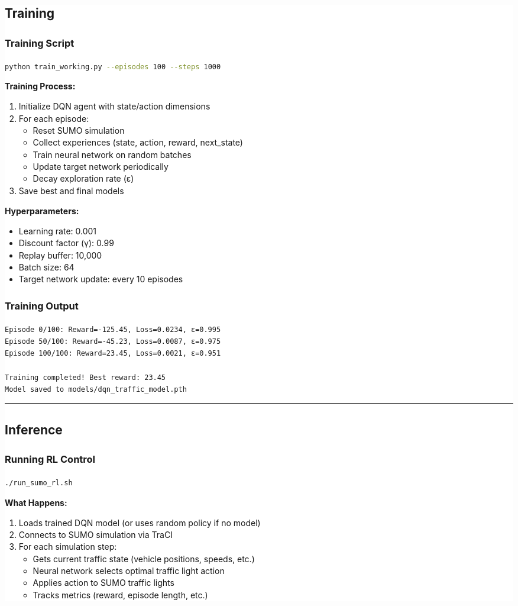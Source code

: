 
## Training

### Training Script
```bash
python train_working.py --episodes 100 --steps 1000
```

**Training Process:**
1. Initialize DQN agent with state/action dimensions
2. For each episode:
   - Reset SUMO simulation
   - Collect experiences (state, action, reward, next_state)
   - Train neural network on random batches
   - Update target network periodically
   - Decay exploration rate (ε)
3. Save best and final models

**Hyperparameters:**
- Learning rate: 0.001
- Discount factor (γ): 0.99
- Replay buffer: 10,000
- Batch size: 64
- Target network update: every 10 episodes

### Training Output
```
Episode 0/100: Reward=-125.45, Loss=0.0234, ε=0.995
Episode 50/100: Reward=-45.23, Loss=0.0087, ε=0.975
Episode 100/100: Reward=23.45, Loss=0.0021, ε=0.951

Training completed! Best reward: 23.45
Model saved to models/dqn_traffic_model.pth
```

---

## Inference

### Running RL Control
```bash
./run_sumo_rl.sh
```

**What Happens:**
1. Loads trained DQN model (or uses random policy if no model)
2. Connects to SUMO simulation via TraCI
3. For each simulation step:
   - Gets current traffic state (vehicle positions, speeds, etc.)
   - Neural network selects optimal traffic light action
   - Applies action to SUMO traffic lights
   - Tracks metrics (reward, episode length, etc.)

